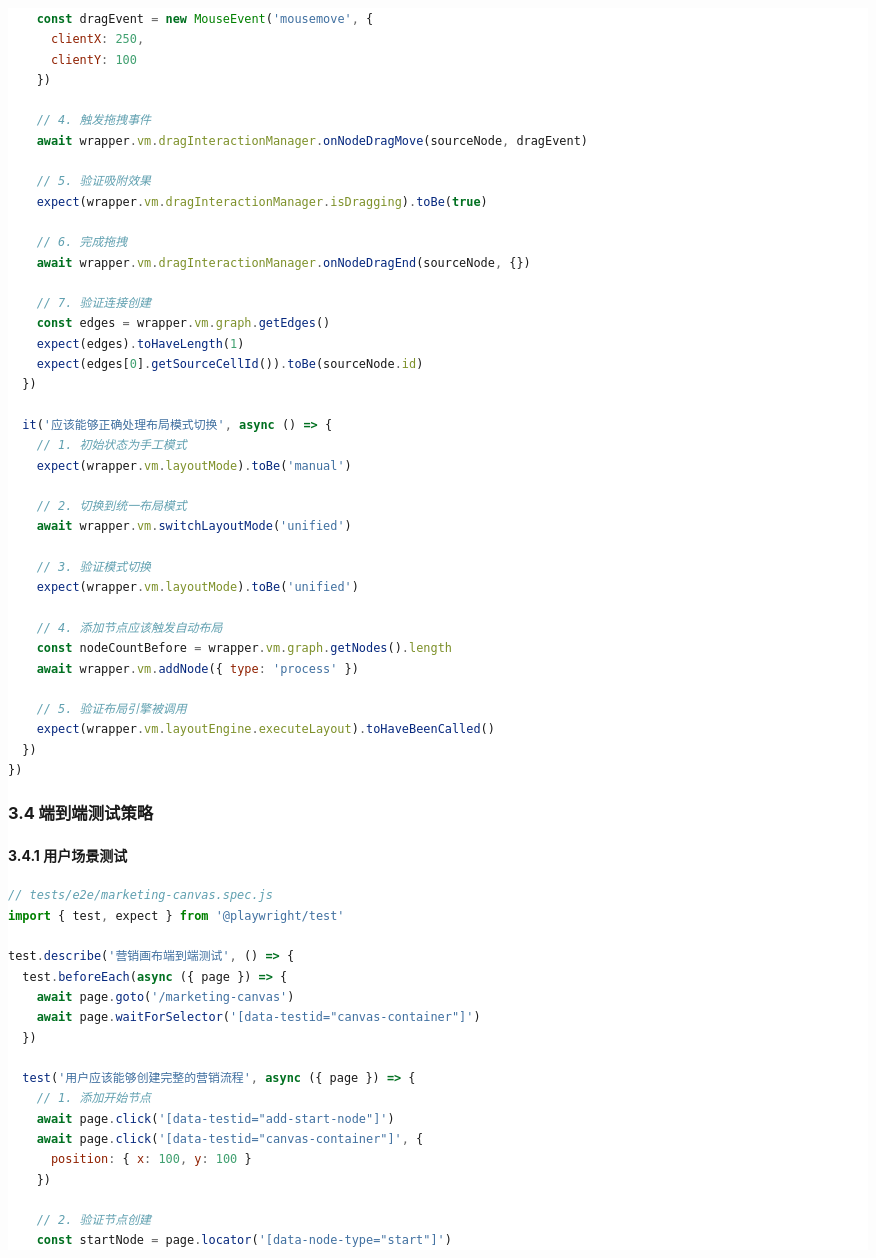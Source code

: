 ```javascript
    const dragEvent = new MouseEvent('mousemove', {
      clientX: 250,
      clientY: 100
    })
    
    // 4. 触发拖拽事件
    await wrapper.vm.dragInteractionManager.onNodeDragMove(sourceNode, dragEvent)
    
    // 5. 验证吸附效果
    expect(wrapper.vm.dragInteractionManager.isDragging).toBe(true)
    
    // 6. 完成拖拽
    await wrapper.vm.dragInteractionManager.onNodeDragEnd(sourceNode, {})
    
    // 7. 验证连接创建
    const edges = wrapper.vm.graph.getEdges()
    expect(edges).toHaveLength(1)
    expect(edges[0].getSourceCellId()).toBe(sourceNode.id)
  })
  
  it('应该能够正确处理布局模式切换', async () => {
    // 1. 初始状态为手工模式
    expect(wrapper.vm.layoutMode).toBe('manual')
    
    // 2. 切换到统一布局模式
    await wrapper.vm.switchLayoutMode('unified')
    
    // 3. 验证模式切换
    expect(wrapper.vm.layoutMode).toBe('unified')
    
    // 4. 添加节点应该触发自动布局
    const nodeCountBefore = wrapper.vm.graph.getNodes().length
    await wrapper.vm.addNode({ type: 'process' })
    
    // 5. 验证布局引擎被调用
    expect(wrapper.vm.layoutEngine.executeLayout).toHaveBeenCalled()
  })
})
```

### 3.4 端到端测试策略

#### 3.4.1 用户场景测试

```javascript
// tests/e2e/marketing-canvas.spec.js
import { test, expect } from '@playwright/test'

test.describe('营销画布端到端测试', () => {
  test.beforeEach(async ({ page }) => {
    await page.goto('/marketing-canvas')
    await page.waitForSelector('[data-testid="canvas-container"]')
  })
  
  test('用户应该能够创建完整的营销流程', async ({ page }) => {
    // 1. 添加开始节点
    await page.click('[data-testid="add-start-node"]')
    await page.click('[data-testid="canvas-container"]', {
      position: { x: 100, y: 100 }
    })
    
    // 2. 验证节点创建
    const startNode = page.locator('[data-node-type="start"]')
```
